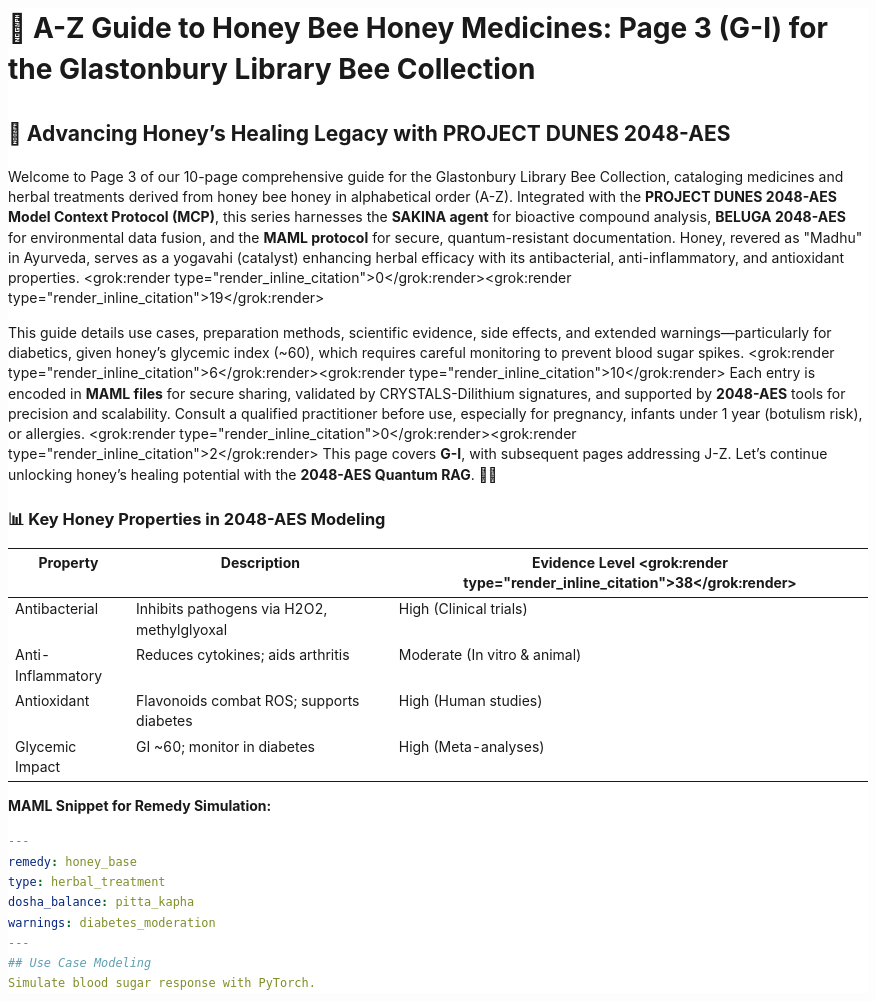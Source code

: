 # 🐝 A-Z Guide to Honey Bee Honey Medicines: Page 3 (G-I) for the Glastonbury Library Bee Collection

## 🌌 Advancing Honey’s Healing Legacy with PROJECT DUNES 2048-AES

Welcome to Page 3 of our 10-page comprehensive guide for the Glastonbury Library Bee Collection, cataloging medicines and herbal treatments derived from honey bee honey in alphabetical order (A-Z). Integrated with the **PROJECT DUNES 2048-AES Model Context Protocol (MCP)**, this series harnesses the **SAKINA agent** for bioactive compound analysis, **BELUGA 2048-AES** for environmental data fusion, and the **MAML protocol** for secure, quantum-resistant documentation. Honey, revered as "Madhu" in Ayurveda, serves as a yogavahi (catalyst) enhancing herbal efficacy with its antibacterial, anti-inflammatory, and antioxidant properties. <grok:render type="render_inline_citation"><argument name="citation_id">0</argument></grok:render><grok:render type="render_inline_citation"><argument name="citation_id">19</argument></grok:render>

This guide details use cases, preparation methods, scientific evidence, side effects, and extended warnings—particularly for diabetics, given honey’s glycemic index (~60), which requires careful monitoring to prevent blood sugar spikes. <grok:render type="render_inline_citation"><argument name="citation_id">6</argument></grok:render><grok:render type="render_inline_citation"><argument name="citation_id">10</argument></grok:render> Each entry is encoded in **MAML files** for secure sharing, validated by CRYSTALS-Dilithium signatures, and supported by **2048-AES** tools for precision and scalability. Consult a qualified practitioner before use, especially for pregnancy, infants under 1 year (botulism risk), or allergies. <grok:render type="render_inline_citation"><argument name="citation_id">0</argument></grok:render><grok:render type="render_inline_citation"><argument name="citation_id">2</argument></grok:render> This page covers **G-I**, with subsequent pages addressing J-Z. Let’s continue unlocking honey’s healing potential with the **2048-AES Quantum RAG**. 🐪✨

### 📊 Key Honey Properties in 2048-AES Modeling

| Property            | Description                                         | Evidence Level <grok:render type="render_inline_citation"><argument name="citation_id">38</argument></grok:render> |
|---------------------|-----------------------------------------------------|------------------|
| Antibacterial       | Inhibits pathogens via H2O2, methylglyoxal          | High (Clinical trials) |
| Anti-Inflammatory   | Reduces cytokines; aids arthritis                   | Moderate (In vitro & animal) |
| Antioxidant         | Flavonoids combat ROS; supports diabetes            | High (Human studies) |
| Glycemic Impact     | GI ~60; monitor in diabetes                        | High (Meta-analyses) |

**MAML Snippet for Remedy Simulation:**
```yaml
---
remedy: honey_base
type: herbal_treatment
dosha_balance: pitta_kapha
warnings: diabetes_moderation
---
## Use Case Modeling
Simulate blood sugar response with PyTorch.
```

